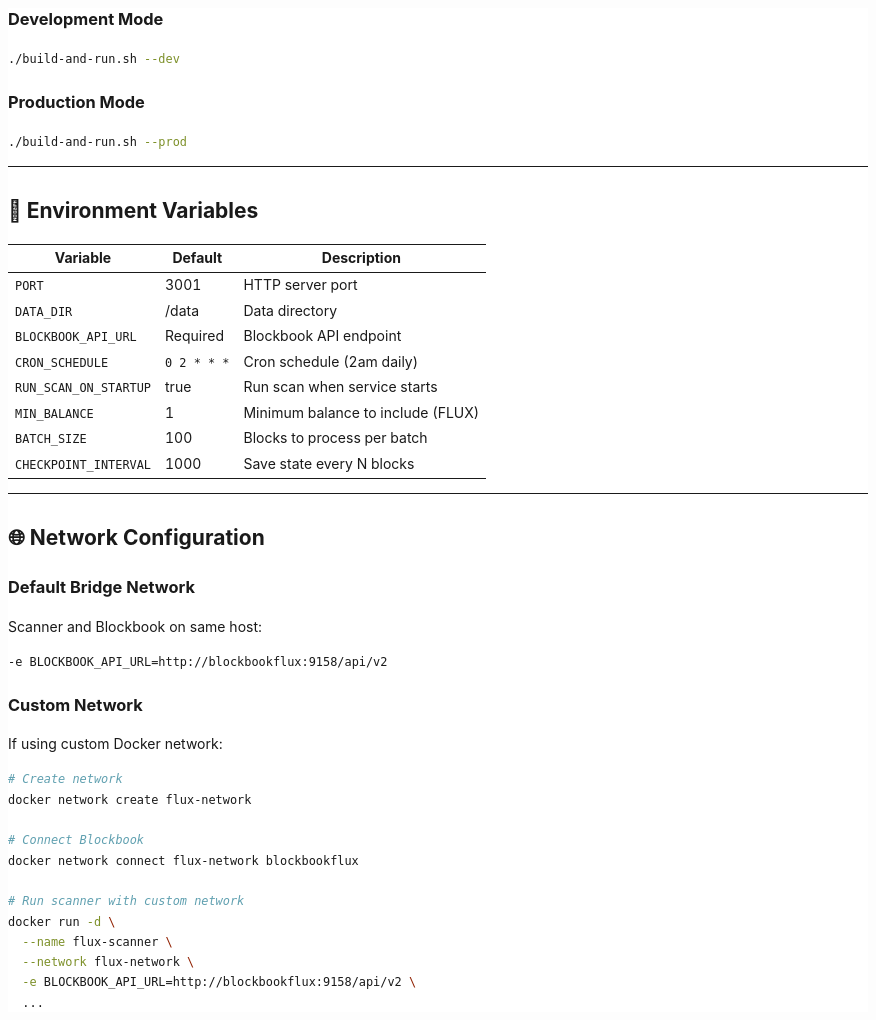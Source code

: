 ### Development Mode
```bash
./build-and-run.sh --dev
```

### Production Mode
```bash
./build-and-run.sh --prod
```

---

## 📝 Environment Variables

| Variable | Default | Description |
|----------|---------|-------------|
| `PORT` | 3001 | HTTP server port |
| `DATA_DIR` | /data | Data directory |
| `BLOCKBOOK_API_URL` | Required | Blockbook API endpoint |
| `CRON_SCHEDULE` | `0 2 * * *` | Cron schedule (2am daily) |
| `RUN_SCAN_ON_STARTUP` | true | Run scan when service starts |
| `MIN_BALANCE` | 1 | Minimum balance to include (FLUX) |
| `BATCH_SIZE` | 100 | Blocks to process per batch |
| `CHECKPOINT_INTERVAL` | 1000 | Save state every N blocks |

---

## 🌐 Network Configuration

### Default Bridge Network
Scanner and Blockbook on same host:
```bash
-e BLOCKBOOK_API_URL=http://blockbookflux:9158/api/v2
```

### Custom Network
If using custom Docker network:
```bash
# Create network
docker network create flux-network

# Connect Blockbook
docker network connect flux-network blockbookflux

# Run scanner with custom network
docker run -d \
  --name flux-scanner \
  --network flux-network \
  -e BLOCKBOOK_API_URL=http://blockbookflux:9158/api/v2 \
  ...
```
